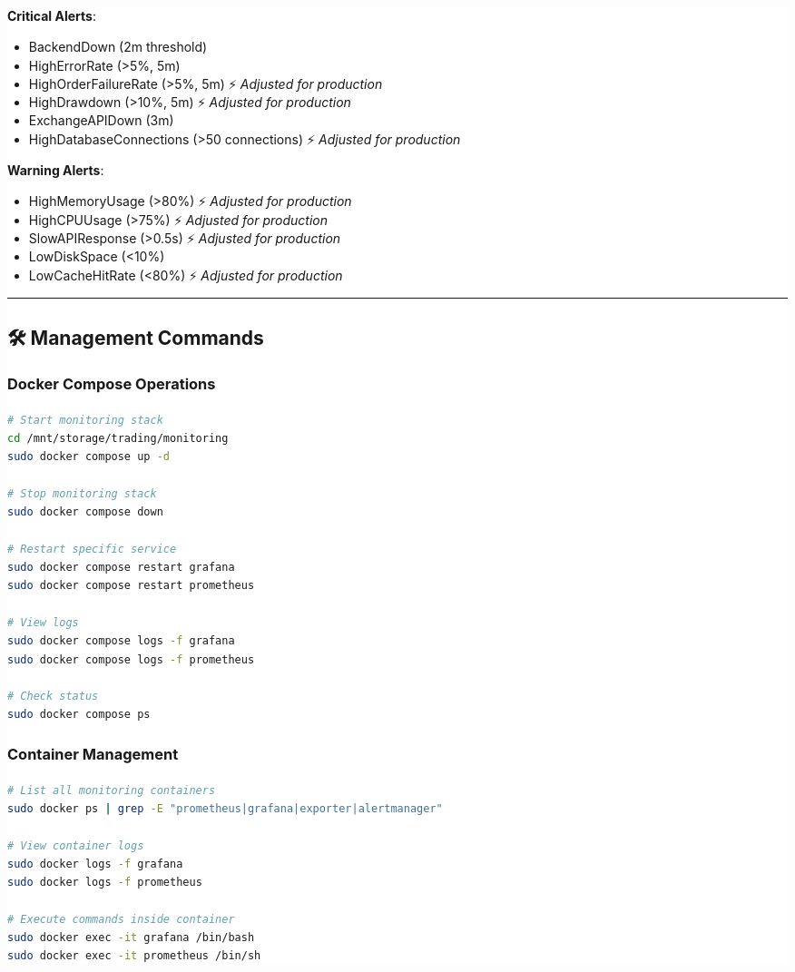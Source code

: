 **Critical Alerts**:
- BackendDown (2m threshold)
- HighErrorRate (>5%, 5m)
- HighOrderFailureRate (>5%, 5m) ⚡ *Adjusted for production*
- HighDrawdown (>10%, 5m) ⚡ *Adjusted for production*
- ExchangeAPIDown (3m)
- HighDatabaseConnections (>50 connections) ⚡ *Adjusted for production*

**Warning Alerts**:
- HighMemoryUsage (>80%) ⚡ *Adjusted for production*
- HighCPUUsage (>75%) ⚡ *Adjusted for production*
- SlowAPIResponse (>0.5s) ⚡ *Adjusted for production*
- LowDiskSpace (<10%)
- LowCacheHitRate (<80%) ⚡ *Adjusted for production*

---

## 🛠️ Management Commands

### Docker Compose Operations

```bash
# Start monitoring stack
cd /mnt/storage/trading/monitoring
sudo docker compose up -d

# Stop monitoring stack
sudo docker compose down

# Restart specific service
sudo docker compose restart grafana
sudo docker compose restart prometheus

# View logs
sudo docker compose logs -f grafana
sudo docker compose logs -f prometheus

# Check status
sudo docker compose ps
```

### Container Management

```bash
# List all monitoring containers
sudo docker ps | grep -E "prometheus|grafana|exporter|alertmanager"

# View container logs
sudo docker logs -f grafana
sudo docker logs -f prometheus

# Execute commands inside container
sudo docker exec -it grafana /bin/bash
sudo docker exec -it prometheus /bin/sh
```
